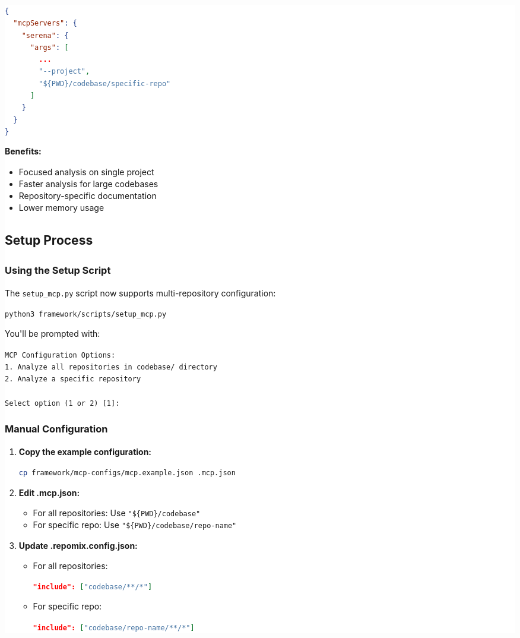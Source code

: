 ```json
{
  "mcpServers": {
    "serena": {
      "args": [
        ...
        "--project",
        "${PWD}/codebase/specific-repo"
      ]
    }
  }
}
```

**Benefits:**
- Focused analysis on single project
- Faster analysis for large codebases
- Repository-specific documentation
- Lower memory usage

## Setup Process

### Using the Setup Script

The `setup_mcp.py` script now supports multi-repository configuration:

```bash
python3 framework/scripts/setup_mcp.py
```

You'll be prompted with:
```
MCP Configuration Options:
1. Analyze all repositories in codebase/ directory
2. Analyze a specific repository

Select option (1 or 2) [1]: 
```

### Manual Configuration

1. **Copy the example configuration:**
   ```bash
   cp framework/mcp-configs/mcp.example.json .mcp.json
   ```

2. **Edit .mcp.json:**
   - For all repositories: Use `"${PWD}/codebase"`
   - For specific repo: Use `"${PWD}/codebase/repo-name"`

3. **Update .repomix.config.json:**
   - For all repositories:
     ```json
     "include": ["codebase/**/*"]
     ```
   - For specific repo:
     ```json
     "include": ["codebase/repo-name/**/*"]
     ```

